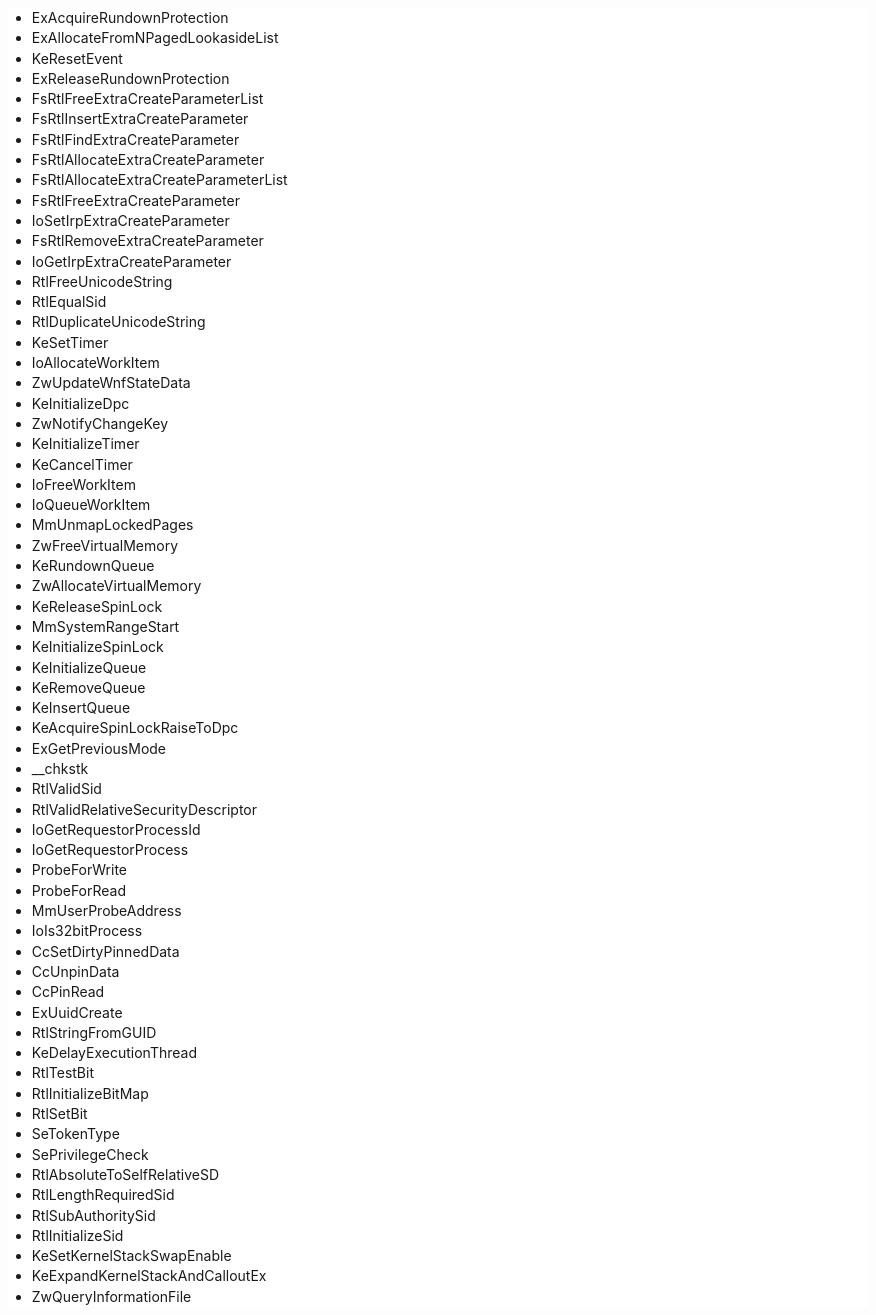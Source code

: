 * ExAcquireRundownProtection
* ExAllocateFromNPagedLookasideList
* KeResetEvent
* ExReleaseRundownProtection
* FsRtlFreeExtraCreateParameterList
* FsRtlInsertExtraCreateParameter
* FsRtlFindExtraCreateParameter
* FsRtlAllocateExtraCreateParameter
* FsRtlAllocateExtraCreateParameterList
* FsRtlFreeExtraCreateParameter
* IoSetIrpExtraCreateParameter
* FsRtlRemoveExtraCreateParameter
* IoGetIrpExtraCreateParameter
* RtlFreeUnicodeString
* RtlEqualSid
* RtlDuplicateUnicodeString
* KeSetTimer
* IoAllocateWorkItem
* ZwUpdateWnfStateData
* KeInitializeDpc
* ZwNotifyChangeKey
* KeInitializeTimer
* KeCancelTimer
* IoFreeWorkItem
* IoQueueWorkItem
* MmUnmapLockedPages
* ZwFreeVirtualMemory
* KeRundownQueue
* ZwAllocateVirtualMemory
* KeReleaseSpinLock
* MmSystemRangeStart
* KeInitializeSpinLock
* KeInitializeQueue
* KeRemoveQueue
* KeInsertQueue
* KeAcquireSpinLockRaiseToDpc
* ExGetPreviousMode
* __chkstk
* RtlValidSid
* RtlValidRelativeSecurityDescriptor
* IoGetRequestorProcessId
* IoGetRequestorProcess
* ProbeForWrite
* ProbeForRead
* MmUserProbeAddress
* IoIs32bitProcess
* CcSetDirtyPinnedData
* CcUnpinData
* CcPinRead
* ExUuidCreate
* RtlStringFromGUID
* KeDelayExecutionThread
* RtlTestBit
* RtlInitializeBitMap
* RtlSetBit
* SeTokenType
* SePrivilegeCheck
* RtlAbsoluteToSelfRelativeSD
* RtlLengthRequiredSid
* RtlSubAuthoritySid
* RtlInitializeSid
* KeSetKernelStackSwapEnable
* KeExpandKernelStackAndCalloutEx
* ZwQueryInformationFile